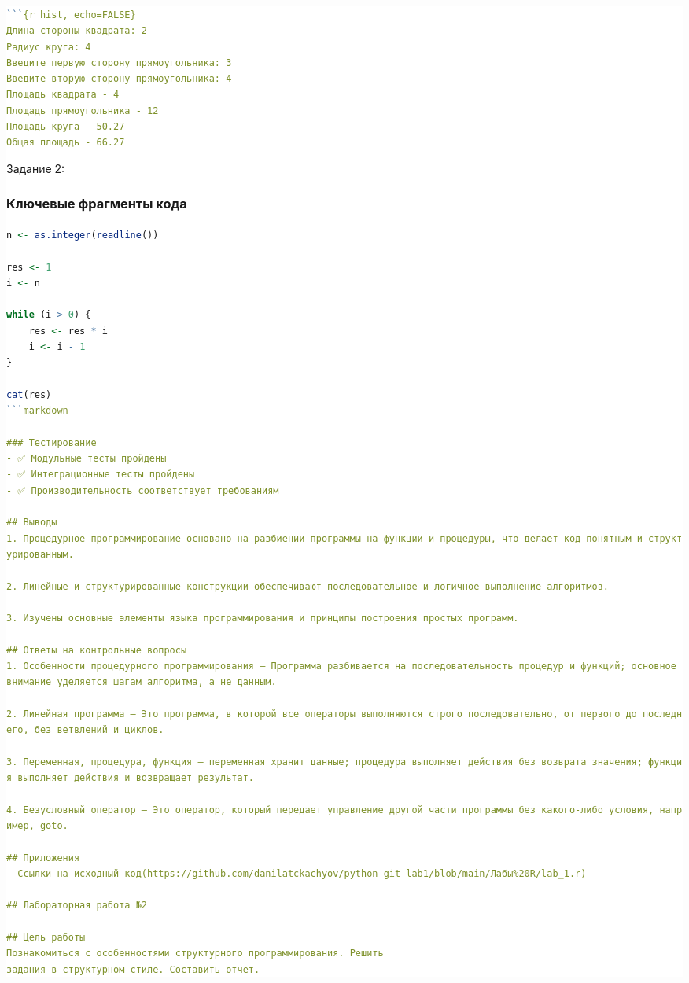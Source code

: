 ```R
```{r hist, echo=FALSE}
Длина стороны квадрата: 2
Радиус круга: 4
Введите первую сторону прямоугольника: 3
Введите вторую сторону прямоугольника: 4
Площадь квадрата - 4 
Площадь прямоугольника - 12
Площадь круга - 50.27
Общая площадь - 66.27
```

Задание 2:
### Ключевые фрагменты кода
```R
n <- as.integer(readline())

res <- 1
i <- n

while (i > 0) {
    res <- res * i
    i <- i - 1
}

cat(res)
```markdown

### Тестирование
- ✅ Модульные тесты пройдены
- ✅ Интеграционные тесты пройдены
- ✅ Производительность соответствует требованиям

## Выводы
1. Процедурное программирование основано на разбиении программы на функции и процедуры, что делает код понятным и структурированным.

2. Линейные и структурированные конструкции обеспечивают последовательное и логичное выполнение алгоритмов.

3. Изучены основные элементы языка программирования и принципы построения простых программ.

## Ответы на контрольные вопросы
1. Особенности процедурного программирования — Программа разбивается на последовательность процедур и функций; основное внимание уделяется шагам алгоритма, а не данным.

2. Линейная программа — Это программа, в которой все операторы выполняются строго последовательно, от первого до последнего, без ветвлений и циклов.

3. Переменная, процедура, функция — переменная хранит данные; процедура выполняет действия без возврата значения; функция выполняет действия и возвращает результат.

4. Безусловный оператор — Это оператор, который передает управление другой части программы без какого-либо условия, например, goto.

## Приложения
- Ссылки на исходный код(https://github.com/danilatckachyov/python-git-lab1/blob/main/Лабы%20R/lab_1.r)

## Лабораторная работа №2

## Цель работы
Познакомиться с особенностями структурного программирования. Решить 
задания в структурном стиле. Составить отчет.
```